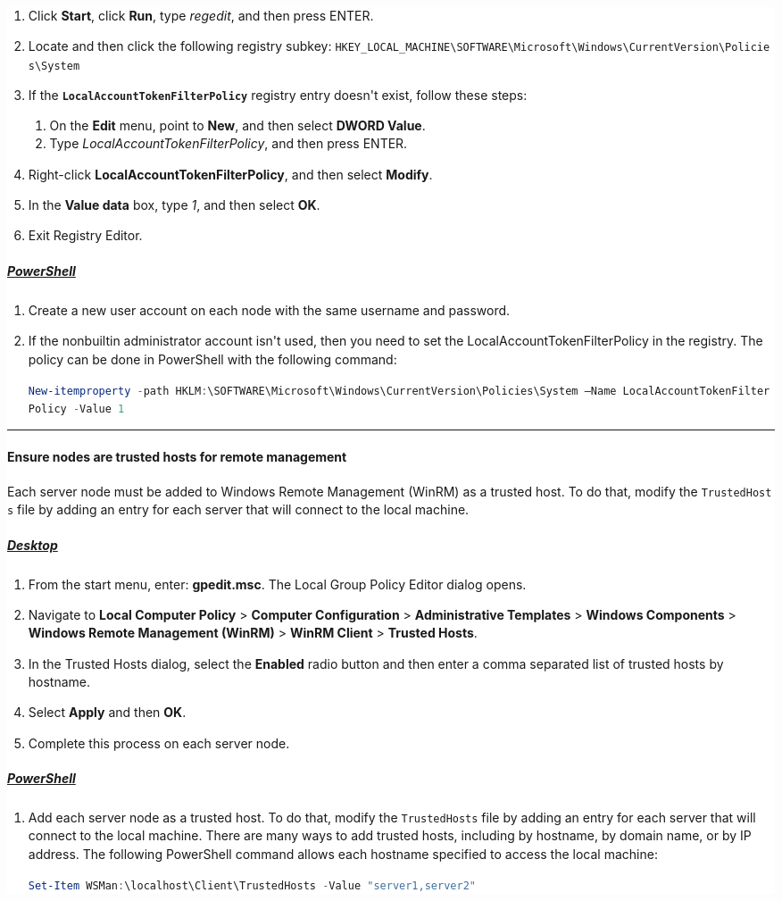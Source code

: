 1. Click **Start**, click **Run**, type _regedit_, and then press ENTER.

1. Locate and then click the following registry subkey:
    `HKEY_LOCAL_MACHINE\SOFTWARE\Microsoft\Windows\CurrentVersion\Policies\System`

1. If the **`LocalAccountTokenFilterPolicy`** registry entry doesn't exist, follow these steps:
    1. On the **Edit** menu, point to **New**, and then select **DWORD Value**.
    1. Type _LocalAccountTokenFilterPolicy_, and then press ENTER.

1. Right-click **LocalAccountTokenFilterPolicy**, and then select **Modify**.

1. In the **Value data** box, type _1_, and then select **OK**.

1. Exit Registry Editor.

##### [PowerShell](#tab/powershell)

1. Create a new user account on each node with the same username and password.

1. If the nonbuiltin administrator account isn't used, then you need to set the LocalAccountTokenFilterPolicy in the registry. The policy can be done in PowerShell with the following command:
    ```PowerShell
    New-itemproperty -path HKLM:\SOFTWARE\Microsoft\Windows\CurrentVersion\Policies\System –Name LocalAccountTokenFilterPolicy -Value 1​
    ```

---

#### Ensure nodes are trusted hosts for remote management

Each server node must be added to Windows Remote Management (WinRM) as a trusted host. To do that, modify the `TrustedHosts` file by adding an entry for each server that will connect to the local machine.

##### [Desktop](#tab/desktop)

1. From the start menu, enter: **gpedit.msc**. The Local Group Policy Editor dialog opens.

1. Navigate to **Local Computer Policy** > **Computer Configuration** > **Administrative Templates** > **Windows Components** > **Windows Remote Management (WinRM)** > **WinRM Client** > **Trusted Hosts**.

1. In the Trusted Hosts dialog, select the **Enabled** radio button and then enter a comma separated list of trusted hosts by hostname.

1. Select **Apply** and then **OK**.

1. Complete this process on each server node.

##### [PowerShell](#tab/powershell)

1. Add each server node as a trusted host. To do that, modify the `TrustedHosts` file by adding an entry for each server that will connect to the local machine. There are many ways to add trusted hosts, including by hostname, by domain name, or by IP address. The following PowerShell command allows each hostname specified to access the local machine:
    ```PowerShell
    Set-Item WSMan:\localhost\Client\TrustedHosts -Value "server1,server2"
    ```
